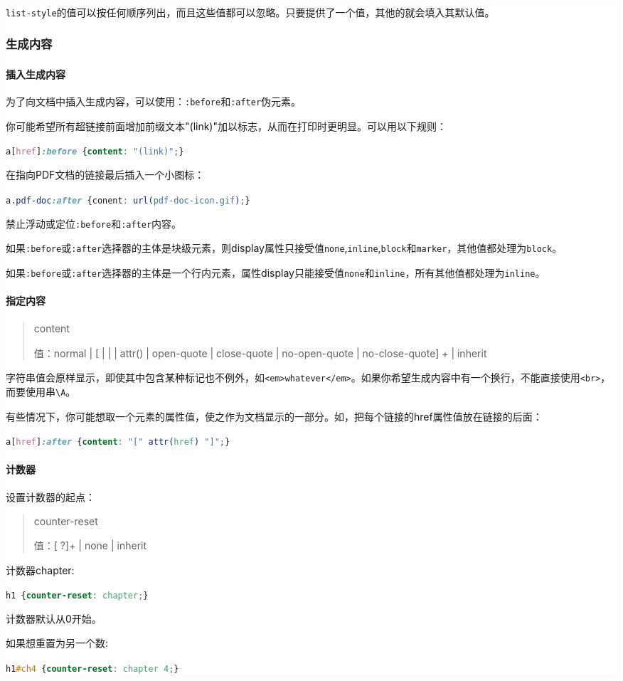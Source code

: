 `list-style`的值可以按任何顺序列出，而且这些值都可以忽略。只要提供了一个值，其他的就会填入其默认值。

### 生成内容

#### 插入生成内容

为了向文档中插入生成内容，可以使用：`:before`和`:after`伪元素。

你可能希望所有超链接前面增加前缀文本"(link)"加以标志，从而在打印时更明显。可以用以下规则：

```css
a[href]:before {content: "(link)";}
```

在指向PDF文档的链接最后插入一个小图标：

```css
a.pdf-doc:after {conent: url(pdf-doc-icon.gif);}
```

禁止浮动或定位`:before`和`:after`内容。

如果`:before`或`:after`选择器的主体是块级元素，则display属性只接受值`none`,`inline`,`block`和`marker`，其他值都处理为`block`。

如果`:before`或`:after`选择器的主体是一个行内元素，属性display只能接受值`none`和`inline`，所有其他值都处理为`inline`。

#### 指定内容

> content
>
> 值：normal | [<string> | <uri> | <counter> | attr(<identifier>) | open-quote | close-quote | no-open-quote | no-close-quote] + | inherit

字符串值会原样显示，即使其中包含某种标记也不例外，如`<em>whatever</em>`。如果你希望生成内容中有一个换行，不能直接使用`<br>`，而要使用串`\A`。

有些情况下，你可能想取一个元素的属性值，使之作为文档显示的一部分。如，把每个链接的href属性值放在链接的后面：

```css
a[href]:after {content: "[" attr(href) "]";}
```

#### 计数器

设置计数器的起点：

> counter-reset
>
> 值：[<identifier> <integer>?]+ | none | inherit 

计数器chapter:

```css
h1 {counter-reset: chapter;}
```

计数器默认从0开始。

如果想重置为另一个数:

```css
h1#ch4 {counter-reset: chapter 4;}
```
